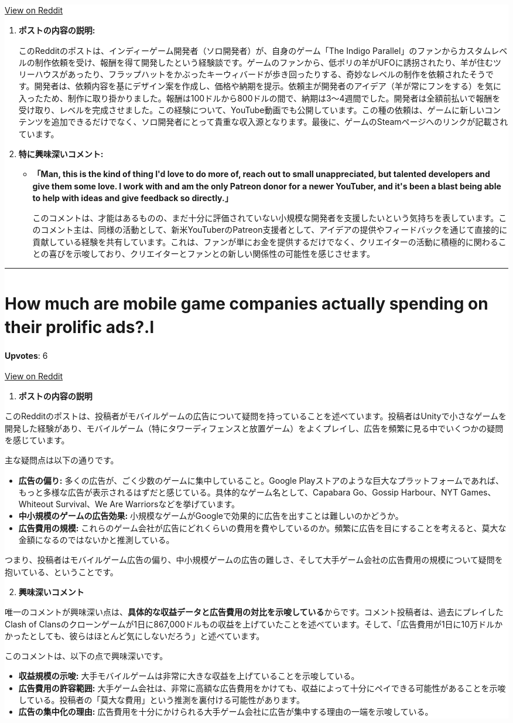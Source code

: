 

[View on Reddit](https://www.reddit.com/r/gamedev/comments/1j5nyg7/i_got_paid_to_expand_my_own_game/)

1.  **ポストの内容の説明:**

    このRedditのポストは、インディーゲーム開発者（ソロ開発者）が、自身のゲーム「The Indigo Parallel」のファンからカスタムレベルの制作依頼を受け、報酬を得て開発したという経験談です。ゲームのファンから、低ポリの羊がUFOに誘拐されたり、羊が住むツリーハウスがあったり、フラップハットをかぶったキーウィバードが歩き回ったりする、奇妙なレベルの制作を依頼されたそうです。開発者は、依頼内容を基にデザイン案を作成し、価格や納期を提示。依頼主が開発者のアイデア（羊が常にフンをする）を気に入ったため、制作に取り掛かりました。報酬は100ドルから800ドルの間で、納期は3〜4週間でした。開発者は全額前払いで報酬を受け取り、レベルを完成させました。この経験について、YouTube動画でも公開しています。この種の依頼は、ゲームに新しいコンテンツを追加できるだけでなく、ソロ開発者にとって貴重な収入源となります。最後に、ゲームのSteamページへのリンクが記載されています。
2.  **特に興味深いコメント:**

    *   **「Man, this is the kind of thing I'd love to do more of, reach out to small unappreciated, but talented developers and give them some love. I work with and am the only Patreon donor for a newer YouTuber, and it's been a blast being able to help with ideas and give feedback so directly.」**

        このコメントは、才能はあるものの、まだ十分に評価されていない小規模な開発者を支援したいという気持ちを表しています。このコメント主は、同様の活動として、新米YouTuberのPatreon支援者として、アイデアの提供やフィードバックを通じて直接的に貢献している経験を共有しています。これは、ファンが単にお金を提供するだけでなく、クリエイターの活動に積極的に関わることの喜びを示唆しており、クリエイターとファンとの新しい関係性の可能性を感じさせます。


---

# How much are mobile game companies actually spending on their prolific ads?.l

**Upvotes**: 6



[View on Reddit](https://www.reddit.com/r/gamedev/comments/1j66iii/how_much_are_mobile_game_companies_actually/)

1.  **ポストの内容の説明**

このRedditのポストは、投稿者がモバイルゲームの広告について疑問を持っていることを述べています。投稿者はUnityで小さなゲームを開発した経験があり、モバイルゲーム（特にタワーディフェンスと放置ゲーム）をよくプレイし、広告を頻繁に見る中でいくつかの疑問を感じています。

主な疑問点は以下の通りです。

*   **広告の偏り:** 多くの広告が、ごく少数のゲームに集中していること。Google Playストアのような巨大なプラットフォームであれば、もっと多様な広告が表示されるはずだと感じている。具体的なゲーム名として、Capabara Go、Gossip Harbour、NYT Games、Whiteout Survival、We Are Warriorsなどを挙げています。
*   **中小規模のゲームの広告効果:** 小規模なゲームがGoogleで効果的に広告を出すことは難しいのかどうか。
*   **広告費用の規模:** これらのゲーム会社が広告にどれくらいの費用を費やしているのか。頻繁に広告を目にすることを考えると、莫大な金額になるのではないかと推測している。

つまり、投稿者はモバイルゲーム広告の偏り、中小規模ゲームの広告の難しさ、そして大手ゲーム会社の広告費用の規模について疑問を抱いている、ということです。

2.  **興味深いコメント**

唯一のコメントが興味深い点は、**具体的な収益データと広告費用の対比を示唆している**からです。コメント投稿者は、過去にプレイしたClash of Clansのクローンゲームが1日に867,000ドルもの収益を上げていたことを述べています。そして、「広告費用が1日に10万ドルかかったとしても、彼らはほとんど気にしないだろう」と述べています。

このコメントは、以下の点で興味深いです。

*   **収益規模の示唆:** 大手モバイルゲームは非常に大きな収益を上げていることを示唆している。
*   **広告費用の許容範囲:** 大手ゲーム会社は、非常に高額な広告費用をかけても、収益によって十分にペイできる可能性があることを示唆している。投稿者の「莫大な費用」という推測を裏付ける可能性があります。
*   **広告の集中化の理由:** 広告費用を十分にかけられる大手ゲーム会社に広告が集中する理由の一端を示唆している。
